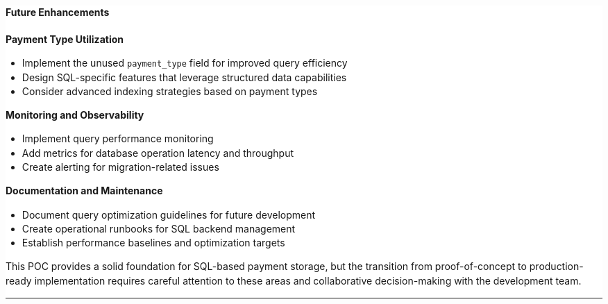 #### Future Enhancements

**Payment Type Utilization**
- Implement the unused `payment_type` field for improved query efficiency
- Design SQL-specific features that leverage structured data capabilities
- Consider advanced indexing strategies based on payment types

**Monitoring and Observability**
- Implement query performance monitoring
- Add metrics for database operation latency and throughput
- Create alerting for migration-related issues

**Documentation and Maintenance**
- Document query optimization guidelines for future development
- Create operational runbooks for SQL backend management
- Establish performance baselines and optimization targets

This POC provides a solid foundation for SQL-based payment storage, but the transition from proof-of-concept to production-ready implementation requires careful attention to these areas and collaborative decision-making with the development team.

---

